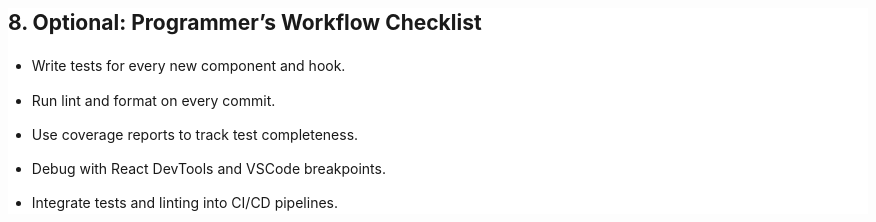 
## 8. Optional: Programmer’s Workflow Checklist

-   Write tests for every new component and hook.
    
-   Run lint and format on every commit.
    
-   Use coverage reports to track test completeness.
    
-   Debug with React DevTools and VSCode breakpoints.
    
-   Integrate tests and linting into CI/CD pipelines.
